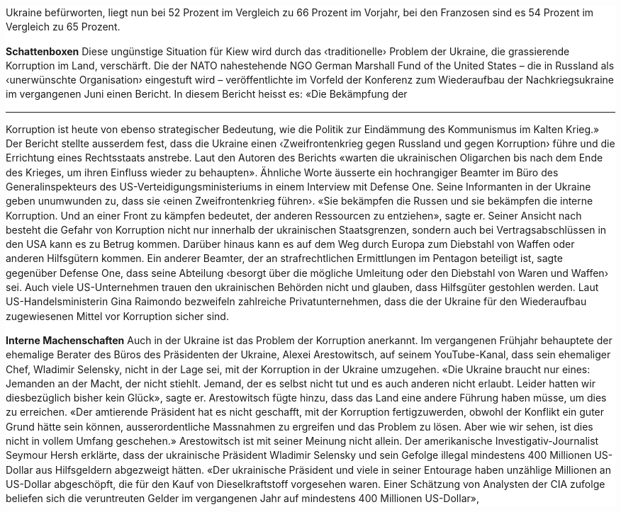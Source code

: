 Ukraine befürworten, liegt nun bei 52 Prozent im Vergleich zu 66 Prozent im Vorjahr, bei den Franzosen
sind es 54 Prozent im Vergleich zu 65 Prozent.

**Schattenboxen**
Diese ungünstige Situation für Kiew wird durch das ‹traditionelle› Problem der Ukraine, die grassierende
Korruption im Land, verschärft.
Die der NATO nahestehende NGO German Marshall Fund of the United States – die in Russland als ‹unerwünschte Organisation› eingestuft wird – veröffentlichte im Vorfeld der Konferenz zum Wiederaufbau der
Nachkriegsukraine im vergangenen Juni einen Bericht. In diesem Bericht heisst es: «Die Bekämpfung der


-----

Korruption ist heute von ebenso strategischer Bedeutung, wie die Politik zur Eindämmung des Kommunismus im Kalten Krieg.»
Der Bericht stellte ausserdem fest, dass die Ukraine einen ‹Zweifrontenkrieg gegen Russland und gegen
Korruption› führe und die Errichtung eines Rechtsstaats anstrebe. Laut den Autoren des Berichts «warten
die ukrainischen Oligarchen bis nach dem Ende des Krieges, um ihren Einfluss wieder zu behaupten». Ähnliche Worte äusserte ein hochrangiger Beamter im Büro des Generalinspekteurs des US-Verteidigungsministeriums in einem Interview mit Defense One. Seine Informanten in der Ukraine geben unumwunden
zu, dass sie ‹einen Zweifrontenkrieg führen›.
«Sie bekämpfen die Russen und sie bekämpfen die interne Korruption. Und an einer Front zu kämpfen bedeutet, der anderen Ressourcen zu entziehen», sagte er. Seiner Ansicht nach besteht die Gefahr von Korruption nicht nur innerhalb der ukrainischen Staatsgrenzen, sondern auch bei Vertragsabschlüssen in den USA
kann es zu Betrug kommen. Darüber hinaus kann es auf dem Weg durch Europa zum Diebstahl von Waffen
oder anderen Hilfsgütern kommen. Ein anderer Beamter, der an strafrechtlichen Ermittlungen im Pentagon
beteiligt ist, sagte gegenüber Defense One, dass seine Abteilung ‹besorgt über die mögliche Umleitung oder
den Diebstahl von Waren und Waffen› sei. Auch viele US-Unternehmen trauen den ukrainischen Behörden
nicht und glauben, dass Hilfsgüter gestohlen werden. Laut US-Handelsministerin Gina Raimondo bezweifeln
zahlreiche Privatunternehmen, dass die der Ukraine für den Wiederaufbau zugewiesenen Mittel vor Korruption sicher sind.

**Interne Machenschaften**
Auch in der Ukraine ist das Problem der Korruption anerkannt. Im vergangenen Frühjahr behauptete der
ehemalige Berater des Büros des Präsidenten der Ukraine, Alexei Arestowitsch, auf seinem YouTube-Kanal,
dass sein ehemaliger Chef, Wladimir Selensky, nicht in der Lage sei, mit der Korruption in der Ukraine umzugehen.
«Die Ukraine braucht nur eines: Jemanden an der Macht, der nicht stiehlt. Jemand, der es selbst nicht tut
und es auch anderen nicht erlaubt. Leider hatten wir diesbezüglich bisher kein Glück», sagte er. Arestowitsch fügte hinzu, dass das Land eine andere Führung haben müsse, um dies zu erreichen. «Der amtierende Präsident hat es nicht geschafft, mit der Korruption fertigzuwerden, obwohl der Konflikt ein guter Grund
hätte sein können, ausserordentliche Massnahmen zu ergreifen und das Problem zu lösen. Aber wie wir
sehen, ist dies nicht in vollem Umfang geschehen.»
Arestowitsch ist mit seiner Meinung nicht allein. Der amerikanische Investigativ-Journalist Seymour Hersh
erklärte, dass der ukrainische Präsident Wladimir Selensky und sein Gefolge illegal mindestens 400 Millionen US-Dollar aus Hilfsgeldern abgezweigt hätten.
«Der ukrainische Präsident und viele in seiner Entourage haben unzählige Millionen an US-Dollar abgeschöpft, die für den Kauf von Dieselkraftstoff vorgesehen waren. Einer Schätzung von Analysten der CIA zufolge beliefen sich die veruntreuten Gelder im vergangenen Jahr auf mindestens 400 Millionen US-Dollar»,